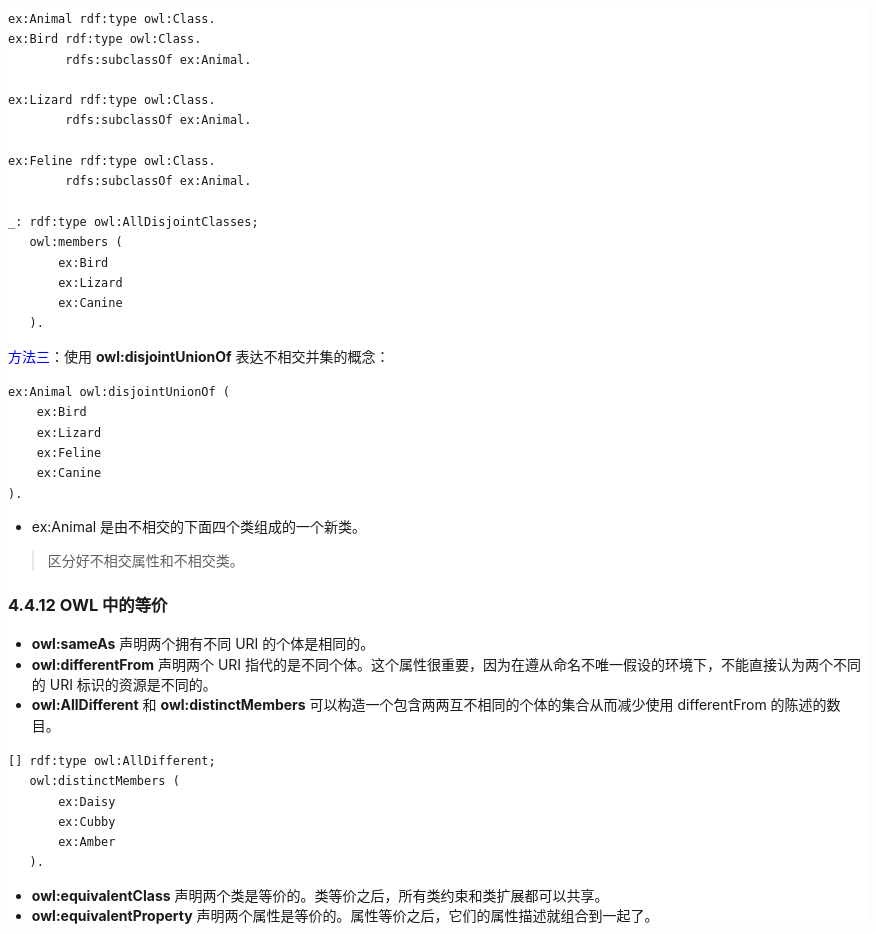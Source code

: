 ```turtle {11, 12}
ex:Animal rdf:type owl:Class.
ex:Bird rdf:type owl:Class.
		rdfs:subclassOf ex:Animal.

ex:Lizard rdf:type owl:Class.
		rdfs:subclassOf ex:Animal.

ex:Feline rdf:type owl:Class.
		rdfs:subclassOf ex:Animal.

_: rdf:type owl:AllDisjointClasses;
   owl:members (
   	   ex:Bird
       ex:Lizard
       ex:Canine
   ).
```

<font color=blue>方法三</font>：使用 **owl:disjointUnionOf** 表达不相交并集的概念：

```turtle
ex:Animal owl:disjointUnionOf (
	ex:Bird
    ex:Lizard
    ex:Feline
    ex:Canine
).
```

+ ex:Animal 是由不相交的下面四个类组成的一个新类。

> 区分好不相交属性和不相交类。

### 4.4.12 OWL 中的等价

+ **owl:sameAs** 声明两个拥有不同 URI 的个体是相同的。
+ **owl:differentFrom** 声明两个 URI 指代的是不同个体。这个属性很重要，因为在遵从命名不唯一假设的环境下，不能直接认为两个不同的 URI 标识的资源是不同的。
+ **owl:AllDifferent** 和 **owl:distinctMembers** 可以构造一个包含两两互不相同的个体的集合从而减少使用 differentFrom 的陈述的数目。

```turtle
[] rdf:type owl:AllDifferent;
   owl:distinctMembers (
       ex:Daisy
       ex:Cubby
       ex:Amber
   ).
```

+ **owl:equivalentClass** 声明两个类是等价的。类等价之后，所有类约束和类扩展都可以共享。
+ **owl:equivalentProperty** 声明两个属性是等价的。属性等价之后，它们的属性描述就组合到一起了。

